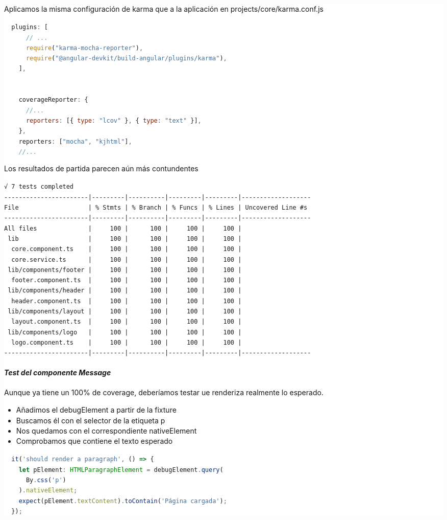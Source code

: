 Aplicamos la misma configuración de karma que a la aplicación en projects/core/karma.conf.js

```js
  plugins: [
      // ...
      require("karma-mocha-reporter"),
      require("@angular-devkit/build-angular/plugins/karma"),
    ],


    coverageReporter: {
      //...
      reporters: [{ type: "lcov" }, { type: "text" }],
    },
    reporters: ["mocha", "kjhtml"],
    //...

```

Los resultados de partida parecen aún más contundentes

```shell
√ 7 tests completed
-----------------------|---------|----------|---------|---------|-------------------
File                   | % Stmts | % Branch | % Funcs | % Lines | Uncovered Line #s
-----------------------|---------|----------|---------|---------|-------------------
All files              |     100 |      100 |     100 |     100 |
 lib                   |     100 |      100 |     100 |     100 |
  core.component.ts    |     100 |      100 |     100 |     100 |
  core.service.ts      |     100 |      100 |     100 |     100 |
 lib/components/footer |     100 |      100 |     100 |     100 |
  footer.component.ts  |     100 |      100 |     100 |     100 |
 lib/components/header |     100 |      100 |     100 |     100 |
  header.component.ts  |     100 |      100 |     100 |     100 |
 lib/components/layout |     100 |      100 |     100 |     100 |
  layout.component.ts  |     100 |      100 |     100 |     100 |
 lib/components/logo   |     100 |      100 |     100 |     100 |
  logo.component.ts    |     100 |      100 |     100 |     100 |
-----------------------|---------|----------|---------|---------|-------------------
```

#### _Test del componente Message_

Aunque ya tiene un 100% de coverage, deberíamos testar ue renderiza realmente lo esperado.

- Añadimos el debugElement a partir de la fixture
- Buscamos él con el selector de la etiqueta p
- Nos quedamos con el correspondiente nativeElement
- Comprobamos que contiene el texto esperado

```ts
  it('should render a paragraph', () => {
    let pElement: HTMLParagraphElement = debugElement.query(
      By.css('p')
    ).nativeElement;
    expect(pElement.textContent).toContain('Página cargada');
  });
```
